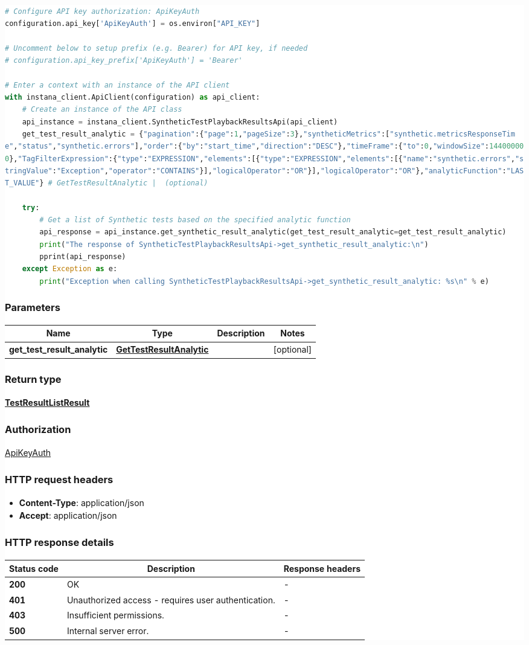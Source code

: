 ```python
# Configure API key authorization: ApiKeyAuth
configuration.api_key['ApiKeyAuth'] = os.environ["API_KEY"]

# Uncomment below to setup prefix (e.g. Bearer) for API key, if needed
# configuration.api_key_prefix['ApiKeyAuth'] = 'Bearer'

# Enter a context with an instance of the API client
with instana_client.ApiClient(configuration) as api_client:
    # Create an instance of the API class
    api_instance = instana_client.SyntheticTestPlaybackResultsApi(api_client)
    get_test_result_analytic = {"pagination":{"page":1,"pageSize":3},"syntheticMetrics":["synthetic.metricsResponseTime","status","synthetic.errors"],"order":{"by":"start_time","direction":"DESC"},"timeFrame":{"to":0,"windowSize":144000000},"TagFilterExpression":{"type":"EXPRESSION","elements":[{"type":"EXPRESSION","elements":[{"name":"synthetic.errors","stringValue":"Exception","operator":"CONTAINS"}],"logicalOperator":"OR"}],"logicalOperator":"OR"},"analyticFunction":"LAST_VALUE"} # GetTestResultAnalytic |  (optional)

    try:
        # Get a list of Synthetic tests based on the specified analytic function
        api_response = api_instance.get_synthetic_result_analytic(get_test_result_analytic=get_test_result_analytic)
        print("The response of SyntheticTestPlaybackResultsApi->get_synthetic_result_analytic:\n")
        pprint(api_response)
    except Exception as e:
        print("Exception when calling SyntheticTestPlaybackResultsApi->get_synthetic_result_analytic: %s\n" % e)
```



### Parameters


Name | Type | Description  | Notes
------------- | ------------- | ------------- | -------------
 **get_test_result_analytic** | [**GetTestResultAnalytic**](GetTestResultAnalytic.md)|  | [optional] 

### Return type

[**TestResultListResult**](TestResultListResult.md)

### Authorization

[ApiKeyAuth](../README.md#ApiKeyAuth)

### HTTP request headers

 - **Content-Type**: application/json
 - **Accept**: application/json

### HTTP response details

| Status code | Description | Response headers |
|-------------|-------------|------------------|
**200** | OK |  -  |
**401** | Unauthorized access - requires user authentication. |  -  |
**403** | Insufficient permissions. |  -  |
**500** | Internal server error. |  -  |
